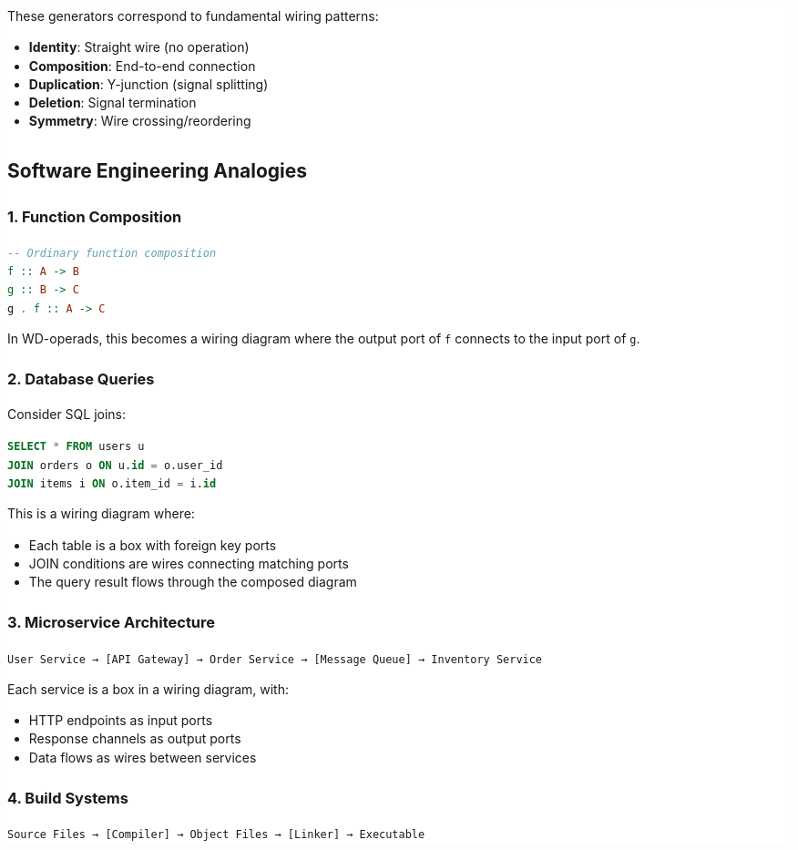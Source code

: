 These generators correspond to fundamental wiring patterns:

- **Identity**: Straight wire (no operation)
- **Composition**: End-to-end connection
- **Duplication**: Y-junction (signal splitting)
- **Deletion**: Signal termination
- **Symmetry**: Wire crossing/reordering

## Software Engineering Analogies

### 1. Function Composition

```haskell
-- Ordinary function composition
f :: A -> B
g :: B -> C
g . f :: A -> C
```

In WD-operads, this becomes a wiring diagram where the output port of `f` connects to the input port of `g`.

### 2. Database Queries

Consider SQL joins:

```sql
SELECT * FROM users u
JOIN orders o ON u.id = o.user_id
JOIN items i ON o.item_id = i.id
```

This is a wiring diagram where:

- Each table is a box with foreign key ports
- JOIN conditions are wires connecting matching ports
- The query result flows through the composed diagram

### 3. Microservice Architecture

```
User Service → [API Gateway] → Order Service → [Message Queue] → Inventory Service
```

Each service is a box in a wiring diagram, with:

- HTTP endpoints as input ports
- Response channels as output ports
- Data flows as wires between services

### 4. Build Systems

```
Source Files → [Compiler] → Object Files → [Linker] → Executable
```
